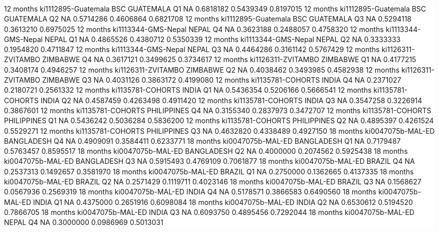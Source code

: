 12 months   ki1112895-Guatemala BSC    GUATEMALA      Q1                   NA                0.6818182   0.5439349   0.8197015
12 months   ki1112895-Guatemala BSC    GUATEMALA      Q2                   NA                0.5714286   0.4606864   0.6821708
12 months   ki1112895-Guatemala BSC    GUATEMALA      Q3                   NA                0.5294118   0.3613210   0.6975025
12 months   ki1113344-GMS-Nepal        NEPAL          Q4                   NA                0.3623188   0.2488057   0.4758320
12 months   ki1113344-GMS-Nepal        NEPAL          Q1                   NA                0.4865526   0.4380712   0.5350339
12 months   ki1113344-GMS-Nepal        NEPAL          Q2                   NA                0.3333333   0.1954820   0.4711847
12 months   ki1113344-GMS-Nepal        NEPAL          Q3                   NA                0.4464286   0.3161142   0.5767429
12 months   ki1126311-ZVITAMBO         ZIMBABWE       Q4                   NA                0.3617121   0.3499625   0.3734617
12 months   ki1126311-ZVITAMBO         ZIMBABWE       Q1                   NA                0.4177215   0.3408174   0.4946257
12 months   ki1126311-ZVITAMBO         ZIMBABWE       Q2                   NA                0.4038462   0.3493985   0.4582938
12 months   ki1126311-ZVITAMBO         ZIMBABWE       Q3                   NA                0.4031126   0.3863172   0.4199080
12 months   ki1135781-COHORTS          INDIA          Q4                   NA                0.2371027   0.2180721   0.2561332
12 months   ki1135781-COHORTS          INDIA          Q1                   NA                0.5436354   0.5206166   0.5666541
12 months   ki1135781-COHORTS          INDIA          Q2                   NA                0.4587459   0.4263498   0.4911420
12 months   ki1135781-COHORTS          INDIA          Q3                   NA                0.3547258   0.3226914   0.3867601
12 months   ki1135781-COHORTS          PHILIPPINES    Q4                   NA                0.3155340   0.2837973   0.3472707
12 months   ki1135781-COHORTS          PHILIPPINES    Q1                   NA                0.5436242   0.5036284   0.5836200
12 months   ki1135781-COHORTS          PHILIPPINES    Q2                   NA                0.4895397   0.4261524   0.5529271
12 months   ki1135781-COHORTS          PHILIPPINES    Q3                   NA                0.4632820   0.4338489   0.4927150
18 months   ki0047075b-MAL-ED          BANGLADESH     Q4                   NA                0.4909091   0.3584411   0.6233771
18 months   ki0047075b-MAL-ED          BANGLADESH     Q1                   NA                0.7179487   0.5763457   0.8595517
18 months   ki0047075b-MAL-ED          BANGLADESH     Q2                   NA                0.4000000   0.2074562   0.5925438
18 months   ki0047075b-MAL-ED          BANGLADESH     Q3                   NA                0.5915493   0.4769109   0.7061877
18 months   ki0047075b-MAL-ED          BRAZIL         Q4                   NA                0.2537313   0.1492657   0.3581970
18 months   ki0047075b-MAL-ED          BRAZIL         Q1                   NA                0.2750000   0.1362665   0.4137335
18 months   ki0047075b-MAL-ED          BRAZIL         Q2                   NA                0.2571429   0.1119711   0.4023146
18 months   ki0047075b-MAL-ED          BRAZIL         Q3                   NA                0.1568627   0.0567936   0.2569319
18 months   ki0047075b-MAL-ED          INDIA          Q4                   NA                0.5178571   0.3866583   0.6490560
18 months   ki0047075b-MAL-ED          INDIA          Q1                   NA                0.4375000   0.2651916   0.6098084
18 months   ki0047075b-MAL-ED          INDIA          Q2                   NA                0.6530612   0.5194520   0.7866705
18 months   ki0047075b-MAL-ED          INDIA          Q3                   NA                0.6093750   0.4895456   0.7292044
18 months   ki0047075b-MAL-ED          NEPAL          Q4                   NA                0.3000000   0.0986969   0.5013031